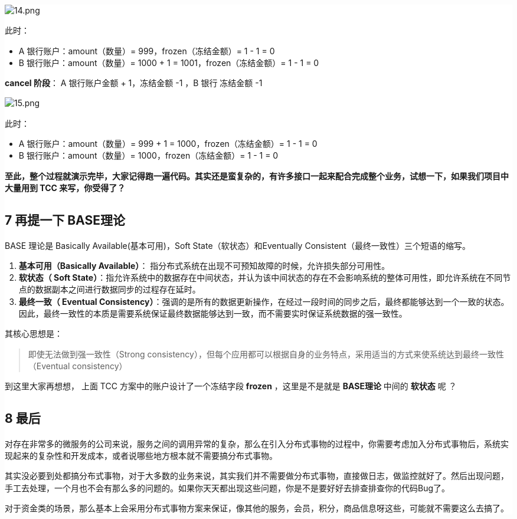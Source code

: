 ![14.png](https://upload-images.jianshu.io/upload_images/3016770-070802fc0c7843a1.png?imageMogr2/auto-orient/strip%7CimageView2/2/w/1240)


此时：

* A 银行账户：amount（数量）= 999，frozen（冻结金额）= 1 - 1 = 0
* B 银行账户：amount（数量）= 1000 + 1 = 1001，frozen（冻结金额）= 1 - 1 = 0

**cancel 阶段**： A 银行账户金额 + 1，冻结金额 -1 ，B 银行 冻结金额 -1

![15.png](https://upload-images.jianshu.io/upload_images/3016770-f9108fa55d1ee9f8.png?imageMogr2/auto-orient/strip%7CimageView2/2/w/1240)

此时：

* A 银行账户：amount（数量）= 999 + 1 = 1000，frozen（冻结金额）= 1 - 1 = 0
* B 银行账户：amount（数量）= 1000，frozen（冻结金额）= 1 - 1 =  0


**至此，整个过程就演示完毕，大家记得跑一遍代码。其实还是蛮复杂的，有许多接口一起来配合完成整个业务，试想一下，如果我们项目中大量用到 TCC 来写，你受得了？**

## 7 再提一下 BASE理论


BASE 理论是 Basically Available(基本可用)，Soft State（软状态）和Eventually Consistent（最终一致性）三个短语的缩写。

1. **基本可用（Basically Available）**： 指分布式系统在出现不可预知故障的时候，允许损失部分可用性。
2. **软状态（ Soft State）**：指允许系统中的数据存在中间状态，并认为该中间状态的存在不会影响系统的整体可用性，即允许系统在不同节点的数据副本之间进行数据同步的过程存在延时。
3. **最终一致（ Eventual Consistency）**：强调的是所有的数据更新操作，在经过一段时间的同步之后，最终都能够达到一个一致的状态。因此，最终一致性的本质是需要系统保证最终数据能够达到一致，而不需要实时保证系统数据的强一致性。

其核心思想是：

>即使无法做到强一致性（Strong consistency），但每个应用都可以根据自身的业务特点，采用适当的方式来使系统达到最终一致性（Eventual consistency）

到这里大家再想想， 上面 TCC 方案中的账户设计了一个冻结字段 **frozen** ，这里是不是就是 **BASE理论** 中间的 **软状态** 呢 ？

## 8 最后

对存在非常多的微服务的公司来说，服务之间的调用异常的复杂，那么在引入分布式事物的过程中，你需要考虑加入分布式事物后，系统实现起来的复杂性和开发成本，或者说哪些地方根本就不需要搞分布式事物。

其实没必要到处都搞分布式事物，对于大多数的业务来说，其实我们并不需要做分布式事物，直接做日志，做监控就好了。然后出现问题，手工去处理，一个月也不会有那么多的问题的。如果你天天都出现这些问题，你是不是要好好去排查排查你的代码Bug了。

对于资金类的场景，那么基本上会采用分布式事物方案来保证，像其他的服务，会员，积分，商品信息呀这些，可能就不需要这么去搞了。
